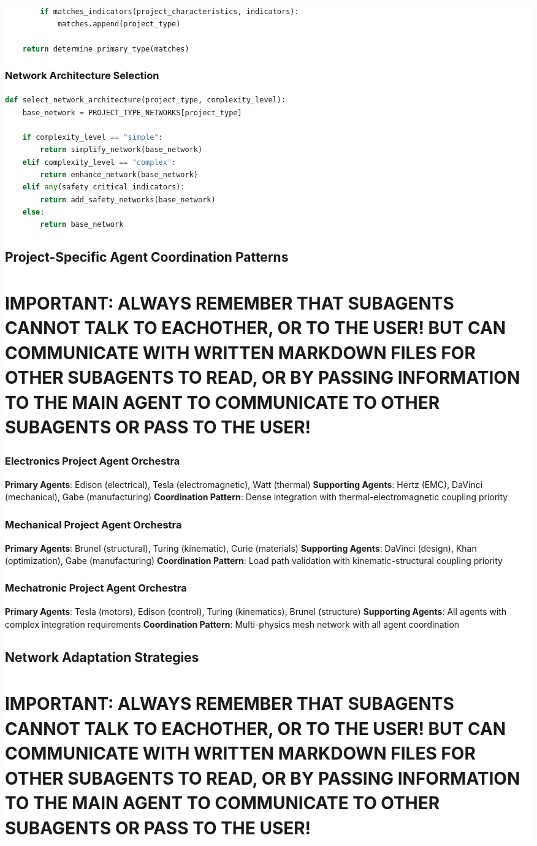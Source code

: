 ```python
        if matches_indicators(project_characteristics, indicators):
            matches.append(project_type)
    
    return determine_primary_type(matches)
```

### Network Architecture Selection
```python  
def select_network_architecture(project_type, complexity_level):
    base_network = PROJECT_TYPE_NETWORKS[project_type]
    
    if complexity_level == "simple":
        return simplify_network(base_network)
    elif complexity_level == "complex":
        return enhance_network(base_network)
    elif any(safety_critical_indicators):
        return add_safety_networks(base_network)
    else:
        return base_network
```

## Project-Specific Agent Coordination Patterns

# IMPORTANT: ALWAYS REMEMBER THAT SUBAGENTS CANNOT TALK TO EACHOTHER, OR TO THE USER! BUT CAN COMMUNICATE WITH WRITTEN MARKDOWN FILES FOR OTHER SUBAGENTS TO READ, OR BY PASSING INFORMATION TO THE MAIN AGENT TO COMMUNICATE TO OTHER SUBAGENTS OR PASS TO THE USER!


### Electronics Project Agent Orchestra
**Primary Agents**: Edison (electrical), Tesla (electromagnetic), Watt (thermal)
**Supporting Agents**: Hertz (EMC), DaVinci (mechanical), Gabe (manufacturing)
**Coordination Pattern**: Dense integration with thermal-electromagnetic coupling priority

### Mechanical Project Agent Orchestra  
**Primary Agents**: Brunel (structural), Turing (kinematic), Curie (materials)
**Supporting Agents**: DaVinci (design), Khan (optimization), Gabe (manufacturing)
**Coordination Pattern**: Load path validation with kinematic-structural coupling priority

### Mechatronic Project Agent Orchestra
**Primary Agents**: Tesla (motors), Edison (control), Turing (kinematics), Brunel (structure)
**Supporting Agents**: All agents with complex integration requirements
**Coordination Pattern**: Multi-physics mesh network with all agent coordination

## Network Adaptation Strategies

# IMPORTANT: ALWAYS REMEMBER THAT SUBAGENTS CANNOT TALK TO EACHOTHER, OR TO THE USER! BUT CAN COMMUNICATE WITH WRITTEN MARKDOWN FILES FOR OTHER SUBAGENTS TO READ, OR BY PASSING INFORMATION TO THE MAIN AGENT TO COMMUNICATE TO OTHER SUBAGENTS OR PASS TO THE USER!
